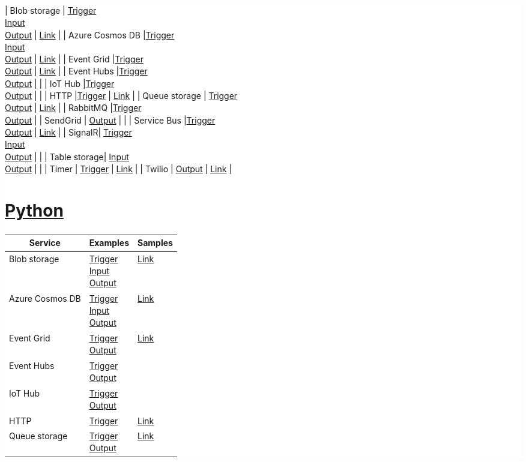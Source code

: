 | Blob storage | [Trigger](../articles/azure-functions/functions-bindings-storage-blob-trigger.md?tabs=powershell#example)<br/>[Input](../articles/azure-functions/functions-bindings-storage-blob-input.md?tabs=powershell#example)<br/>[Output](../articles/azure-functions/functions-bindings-storage-blob-output.md?tabs=powershell#example) | [Link](https://www.serverlesslibrary.net/?technology=Blob%20Storage&language=PowerShell) |
| Azure Cosmos DB |[Trigger](../articles/azure-functions/functions-bindings-cosmosdb-v2-trigger.md?tabs=powershell#example)<br/>[Input](../articles/azure-functions/functions-bindings-cosmosdb-v2-input.md?tabs=powershell#example)<br/>[Output](../articles/azure-functions/functions-bindings-cosmosdb-v2-output.md?tabs=powershell#example) | [Link](https://www.serverlesslibrary.net/?technology=Cosmos%2CCosmos%20DB&language=PowerShell) |
| Event Grid |[Trigger](../articles/azure-functions/functions-bindings-event-grid-trigger.md?tabs=powershell#example)<br/>[Output](../articles/azure-functions/functions-bindings-event-grid-output.md?tabs=powershell#example) | [Link](https://www.serverlesslibrary.net/?technology=Event%20Grid&language=PowerShell) |
| Event Hubs |[Trigger](../articles/azure-functions/functions-bindings-event-hubs-trigger.md?tabs=powershell#example)<br/>[Output](../articles/azure-functions/functions-bindings-event-hubs-output.md?tabs=powershell#example) | |
| IoT Hub |[Trigger](../articles/azure-functions/functions-bindings-event-iot-trigger.md?tabs=powershell#example)<br/>[Output](../articles/azure-functions/functions-bindings-event-iot-output.md?tabs=powershell#example) | |
| HTTP |[Trigger](../articles/azure-functions/functions-bindings-http-webhook-trigger.md?tabs=powershell#example) | [Link](https://www.serverlesslibrary.net/?language=PowerShell&filtertext=http) |
| Queue storage | [Trigger](../articles/azure-functions/functions-bindings-storage-queue-trigger.md?tabs=powershell#example)<br/>[Output](../articles/azure-functions/functions-bindings-storage-queue-output.md?tabs=powershell#example) | [Link](https://www.serverlesslibrary.net/?technology=Storage%20Queue&language=PowerShell) |
| RabbitMQ |[Trigger](../articles/azure-functions/functions-bindings-rabbitmq-trigger.md?tabs=powershell#example)<br/>[Output](../articles/azure-functions/functions-bindings-rabbitmq-output.md?tabs=powershell#example) |
| SendGrid | [Output](../articles/azure-functions/functions-bindings-sendgrid.md?tabs=powershell#example) | |
| Service Bus |[Trigger](../articles/azure-functions/functions-bindings-service-bus-trigger.md?tabs=powershell#example)<br/>[Output](../articles/azure-functions/functions-bindings-service-bus-output.md?tabs=powershell#example) | [Link](https://www.serverlesslibrary.net/?technology=Service%20Bus%20Queue&language=PowerShell) |
| SignalR| [Trigger](../articles/azure-functions/functions-bindings-signalr-service-trigger.md?tabs=powershell#example)<br/>[Input](../articles/azure-functions/functions-bindings-signalr-service-input.md?tabs=powershell#example)<br/>[Output](../articles/azure-functions/functions-bindings-signalr-service-output.md?tabs=powershell) | |
| Table storage| [Input](../articles/azure-functions/functions-bindings-storage-table-input.md?tabs=powershell)<br/>[Output](../articles/azure-functions/functions-bindings-storage-table-output.md?tabs=powershell) | |
| Timer | [Trigger](../articles/azure-functions/functions-bindings-timer.md?tabs=powershell#example) | [Link](https://www.serverlesslibrary.net/?language=PowerShell&filtertext=timer) |
| Twilio | [Output](../articles/azure-functions/functions-bindings-twilio.md?tabs=powershell#example) | [Link](https://www.serverlesslibrary.net/?language=PowerShell&filtertext=twilio) |

# [Python](#tab/python)

| Service | Examples | Samples |
| ---- | ----- | ------ | 
| Blob storage | [Trigger](../articles/azure-functions/functions-bindings-storage-blob-trigger.md?tabs=python#example)<br/>[Input](../articles/azure-functions/functions-bindings-storage-blob-input.md?tabs=python#example)<br/>[Output](../articles/azure-functions/functions-bindings-storage-blob-output.md?tabs=python#example) | [Link](https://www.serverlesslibrary.net/?technology=Blob%20Storage&language=Python) |
| Azure Cosmos DB |[Trigger](../articles/azure-functions/functions-bindings-cosmosdb-v2-trigger.md?tabs=python#example)<br/>[Input](../articles/azure-functions/functions-bindings-cosmosdb-v2-input.md?tabs=python#example)<br/>[Output](../articles/azure-functions/functions-bindings-cosmosdb-v2-output.md?tabs=python#example) | [Link](https://www.serverlesslibrary.net/?technology=Cosmos%2CCosmos%20DB&language=Python) |
| Event Grid |[Trigger](../articles/azure-functions/functions-bindings-event-grid-trigger.md?tabs=python#example)<br/>[Output](../articles/azure-functions/functions-bindings-event-grid-output.md?tabs=python#example) | [Link](https://www.serverlesslibrary.net/?technology=Event%20Grid&language=Python) |
| Event Hubs |[Trigger](../articles/azure-functions/functions-bindings-event-hubs-trigger.md?tabs=python#example)<br/>[Output](../articles/azure-functions/functions-bindings-event-hubs-output.md?tabs=python#example) | |
| IoT Hub |[Trigger](../articles/azure-functions/functions-bindings-event-iot-trigger.md?tabs=python#example)<br/>[Output](../articles/azure-functions/functions-bindings-event-iot-output.md?tabs=python#example) | |
| HTTP |[Trigger](../articles/azure-functions/functions-bindings-http-webhook-trigger.md?tabs=python#example) | [Link](https://www.serverlesslibrary.net/?language=Python&filtertext=http) |
| Queue storage | [Trigger](../articles/azure-functions/functions-bindings-storage-queue-trigger.md?tabs=python#example)<br/>[Output](../articles/azure-functions/functions-bindings-storage-queue-output.md?tabs=python#example) | [Link](https://www.serverlesslibrary.net/?technology=Storage%20Queue&language=Python) |